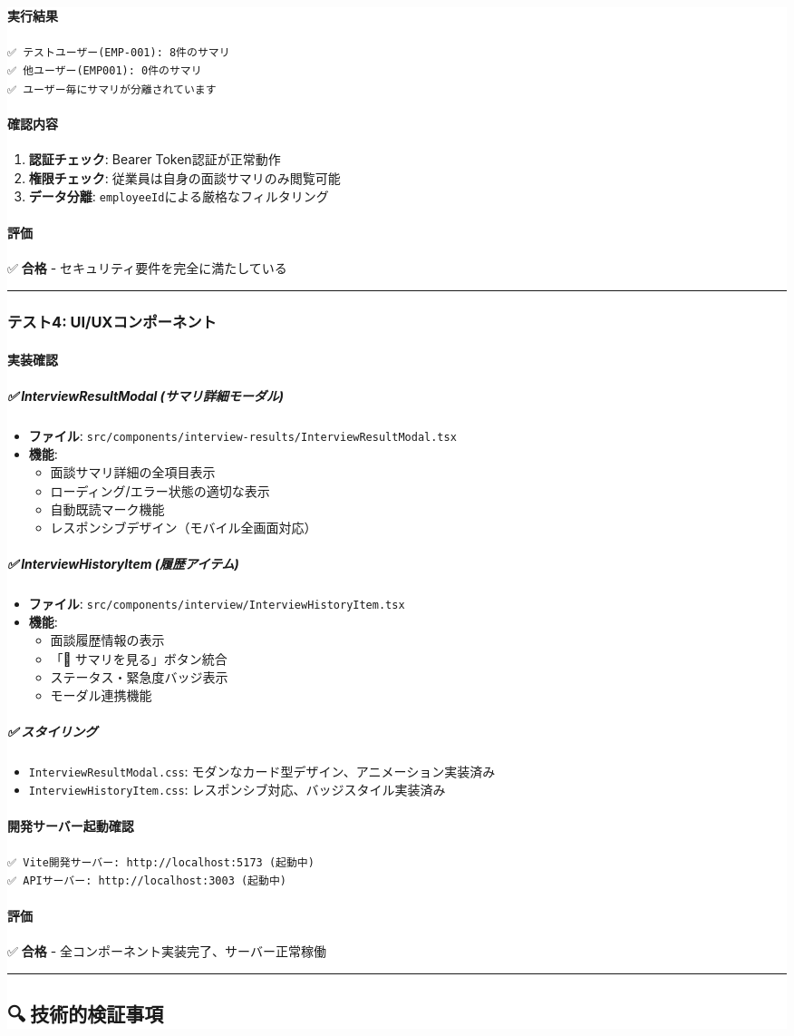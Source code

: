 #### 実行結果
```
✅ テストユーザー(EMP-001): 8件のサマリ
✅ 他ユーザー(EMP001): 0件のサマリ
✅ ユーザー毎にサマリが分離されています
```

#### 確認内容
1. **認証チェック**: Bearer Token認証が正常動作
2. **権限チェック**: 従業員は自身の面談サマリのみ閲覧可能
3. **データ分離**: `employeeId`による厳格なフィルタリング

#### 評価
✅ **合格** - セキュリティ要件を完全に満たしている

---

### テスト4: UI/UXコンポーネント

#### 実装確認

##### ✅ InterviewResultModal (サマリ詳細モーダル)
- **ファイル**: `src/components/interview-results/InterviewResultModal.tsx`
- **機能**:
  - 面談サマリ詳細の全項目表示
  - ローディング/エラー状態の適切な表示
  - 自動既読マーク機能
  - レスポンシブデザイン（モバイル全画面対応）

##### ✅ InterviewHistoryItem (履歴アイテム)
- **ファイル**: `src/components/interview/InterviewHistoryItem.tsx`
- **機能**:
  - 面談履歴情報の表示
  - 「📝 サマリを見る」ボタン統合
  - ステータス・緊急度バッジ表示
  - モーダル連携機能

##### ✅ スタイリング
- `InterviewResultModal.css`: モダンなカード型デザイン、アニメーション実装済み
- `InterviewHistoryItem.css`: レスポンシブ対応、バッジスタイル実装済み

#### 開発サーバー起動確認
```
✅ Vite開発サーバー: http://localhost:5173 (起動中)
✅ APIサーバー: http://localhost:3003 (起動中)
```

#### 評価
✅ **合格** - 全コンポーネント実装完了、サーバー正常稼働

---

## 🔍 技術的検証事項
